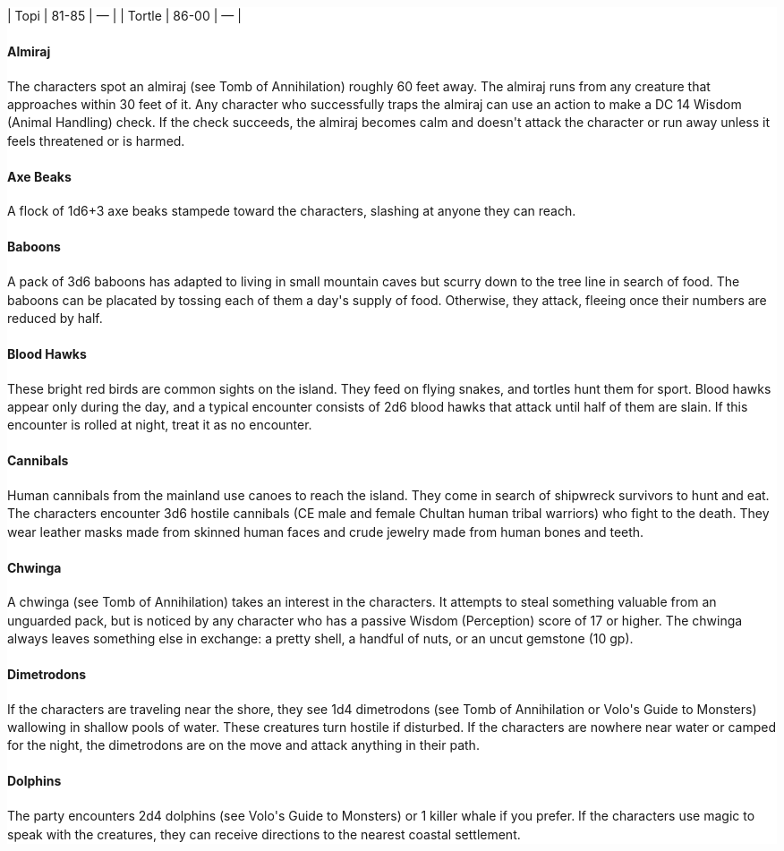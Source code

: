 | Topi | 81-85 | <span class="text-center block">—</span> |
| Tortle | 86-00 | <span class="text-center block">—</span> |

#### Almiraj

The characters spot an almiraj (see Tomb of Annihilation) roughly 60 feet away. The almiraj runs from any creature that approaches within 30 feet of it. Any character who successfully traps the almiraj can use an action to make a DC 14 Wisdom (Animal Handling) check. If the check succeeds, the almiraj becomes calm and doesn't attack the character or run away unless it feels threatened or is harmed.

#### Axe Beaks

A flock of <wc-roll>1d6+3</wc-roll> axe beaks stampede toward the characters, slashing at anyone they can reach.

#### Baboons

A pack of <wc-roll>3d6</wc-roll> baboons has adapted to living in small mountain caves but scurry down to the tree line in search of food. The baboons can be placated by tossing each of them a day's supply of food. Otherwise, they attack, fleeing once their numbers are reduced by half.

#### Blood Hawks

These bright red birds are common sights on the island. They feed on flying snakes, and tortles hunt them for sport. Blood hawks appear only during the day, and a typical encounter consists of 2d6 blood hawks that attack until half of them are slain. If this encounter is rolled at night, treat it as no encounter.

#### Cannibals

Human cannibals from the mainland use canoes to reach the island. They come in search of shipwreck survivors to hunt and eat. The characters encounter 3d6 hostile cannibals (CE male and female Chultan human tribal warriors) who fight to the death. They wear leather masks made from skinned human faces and crude jewelry made from human bones and teeth.

#### Chwinga

A chwinga (see Tomb of Annihilation) takes an interest in the characters. It attempts to steal something valuable from an unguarded pack, but is noticed by any character who has a passive Wisdom (Perception) score of 17 or higher. The chwinga always leaves something else in exchange: a pretty shell, a handful of nuts, or an uncut gemstone (10 gp).

#### Dimetrodons

If the characters are traveling near the shore, they see 1d4 dimetrodons (see Tomb of Annihilation or Volo's Guide to Monsters) wallowing in shallow pools of water. These creatures turn hostile if disturbed. If the characters are nowhere near water or camped for the night, the dimetrodons are on the move and attack anything in their path.

#### Dolphins

The party encounters 2d4 dolphins (see Volo's Guide to Monsters) or 1 killer whale if you prefer. If the characters use magic to speak with the creatures, they can receive directions to the nearest coastal settlement.
